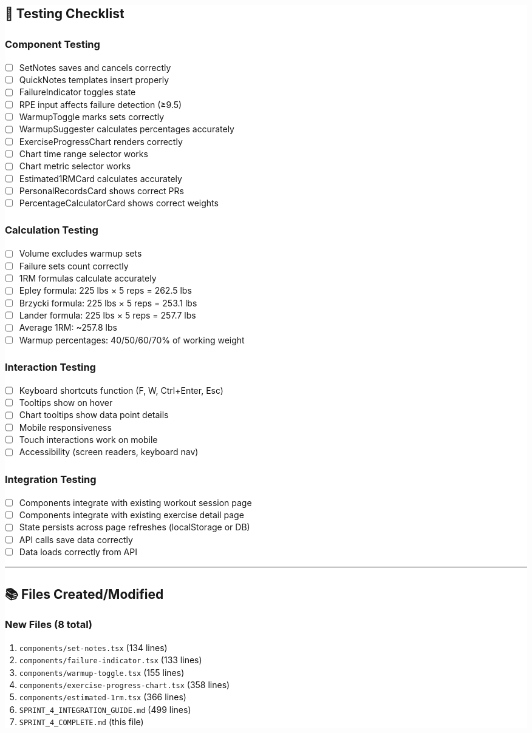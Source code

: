 
## 🧪 Testing Checklist

### Component Testing
- [ ] SetNotes saves and cancels correctly
- [ ] QuickNotes templates insert properly
- [ ] FailureIndicator toggles state
- [ ] RPE input affects failure detection (≥9.5)
- [ ] WarmupToggle marks sets correctly
- [ ] WarmupSuggester calculates percentages accurately
- [ ] ExerciseProgressChart renders correctly
- [ ] Chart time range selector works
- [ ] Chart metric selector works
- [ ] Estimated1RMCard calculates accurately
- [ ] PersonalRecordsCard shows correct PRs
- [ ] PercentageCalculatorCard shows correct weights

### Calculation Testing
- [ ] Volume excludes warmup sets
- [ ] Failure sets count correctly
- [ ] 1RM formulas calculate accurately
- [ ] Epley formula: 225 lbs × 5 reps = 262.5 lbs
- [ ] Brzycki formula: 225 lbs × 5 reps = 253.1 lbs
- [ ] Lander formula: 225 lbs × 5 reps = 257.7 lbs
- [ ] Average 1RM: ~257.8 lbs
- [ ] Warmup percentages: 40/50/60/70% of working weight

### Interaction Testing
- [ ] Keyboard shortcuts function (F, W, Ctrl+Enter, Esc)
- [ ] Tooltips show on hover
- [ ] Chart tooltips show data point details
- [ ] Mobile responsiveness
- [ ] Touch interactions work on mobile
- [ ] Accessibility (screen readers, keyboard nav)

### Integration Testing
- [ ] Components integrate with existing workout session page
- [ ] Components integrate with existing exercise detail page
- [ ] State persists across page refreshes (localStorage or DB)
- [ ] API calls save data correctly
- [ ] Data loads correctly from API

---

## 📚 Files Created/Modified

### New Files (8 total)
1. `components/set-notes.tsx` (134 lines)
2. `components/failure-indicator.tsx` (133 lines)
3. `components/warmup-toggle.tsx` (155 lines)
4. `components/exercise-progress-chart.tsx` (358 lines)
5. `components/estimated-1rm.tsx` (366 lines)
6. `SPRINT_4_INTEGRATION_GUIDE.md` (499 lines)
7. `SPRINT_4_COMPLETE.md` (this file)
